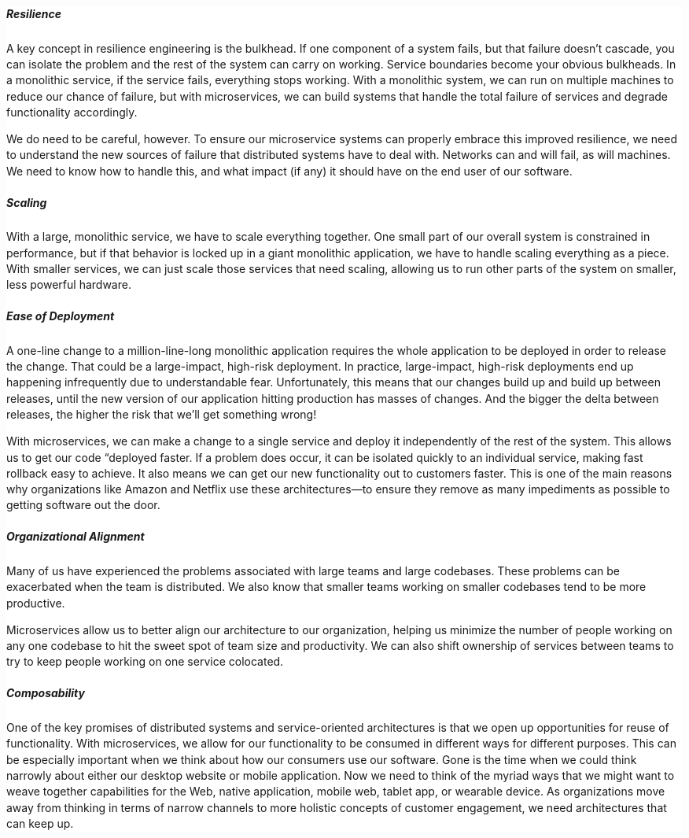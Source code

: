 ##### Resilience

A key concept in resilience engineering is the bulkhead. If one component of a system fails, but that failure doesn’t cascade, you can isolate the problem and the rest of the system can carry on working. Service boundaries become your obvious bulkheads. In a monolithic service, if the service fails, everything stops working. With a monolithic system, we can run on multiple machines to reduce our chance of failure, but with microservices, we can build systems that handle the total failure of services and degrade functionality accordingly.

We do need to be careful, however. To ensure our microservice systems can properly embrace this improved resilience, we need to understand the new sources of failure that distributed systems have to deal with. Networks can and will fail, as will machines. We need to know how to handle this, and what impact (if any) it should have on the end user of our software.

##### Scaling

With a large, monolithic service, we have to scale everything together. One small part of our overall system is constrained in performance, but if that behavior is locked up in a giant monolithic application, we have to handle scaling everything as a piece. With smaller services, we can just scale those services that need scaling, allowing us to run other parts of the system on smaller, less powerful hardware.

##### Ease of Deployment

A one-line change to a million-line-long monolithic application requires the whole application to be deployed in order to release the change. That could be a large-impact, high-risk deployment. In practice, large-impact, high-risk deployments end up happening infrequently due to understandable fear. Unfortunately, this means that our changes build up and build up between releases, until the new version of our application hitting production has masses of changes. And the bigger the delta between releases, the higher the risk that we’ll get something wrong!

With microservices, we can make a change to a single service and deploy it independently of the rest of the system. This allows us to get our code “deployed faster. If a problem does occur, it can be isolated quickly to an individual service, making fast rollback easy to achieve. It also means we can get our new functionality out to customers faster. This is one of the main reasons why organizations like Amazon and Netflix use these architectures—to ensure they remove as many impediments as possible to getting software out the door.

##### Organizational Alignment

Many of us have experienced the problems associated with large teams and large codebases. These problems can be exacerbated when the team is distributed. We also know that smaller teams working on smaller codebases tend to be more productive.

Microservices allow us to better align our architecture to our organization, helping us minimize the number of people working on any one codebase to hit the sweet spot of team size and productivity. We can also shift ownership of services between teams to try to keep people working on one service colocated.

##### Composability

One of the key promises of distributed systems and service-oriented architectures is that we open up opportunities for reuse of functionality. With microservices, we allow for our functionality to be consumed in different ways for different purposes. This can be especially important when we think about how our consumers use our software. Gone is the time when we could think narrowly about either our desktop website or mobile application. Now we need to think of the myriad ways that we might want to weave together capabilities for the Web, native application, mobile web, tablet app, or wearable device. As organizations move away from thinking in terms of narrow channels to more holistic concepts of customer engagement, we need architectures that can keep up.
